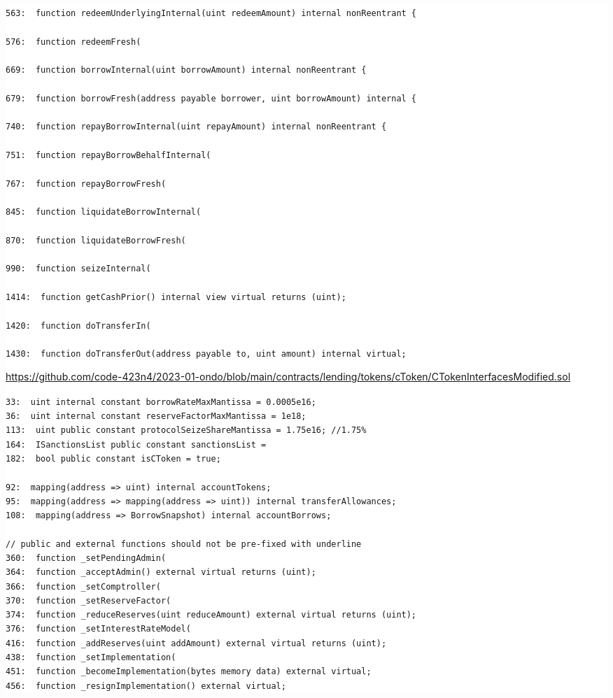 ```solidity
563:  function redeemUnderlyingInternal(uint redeemAmount) internal nonReentrant {

576:  function redeemFresh(

669:  function borrowInternal(uint borrowAmount) internal nonReentrant {

679:  function borrowFresh(address payable borrower, uint borrowAmount) internal {

740:  function repayBorrowInternal(uint repayAmount) internal nonReentrant {

751:  function repayBorrowBehalfInternal(

767:  function repayBorrowFresh(

845:  function liquidateBorrowInternal(

870:  function liquidateBorrowFresh(

990:  function seizeInternal(

1414:  function getCashPrior() internal view virtual returns (uint);

1420:  function doTransferIn(

1430:  function doTransferOut(address payable to, uint amount) internal virtual;
```

https://github.com/code-423n4/2023-01-ondo/blob/main/contracts/lending/tokens/cToken/CTokenInterfacesModified.sol

```solidity
33:  uint internal constant borrowRateMaxMantissa = 0.0005e16;
36:  uint internal constant reserveFactorMaxMantissa = 1e18;
113:  uint public constant protocolSeizeShareMantissa = 1.75e16; //1.75%
164:  ISanctionsList public constant sanctionsList =
182:  bool public constant isCToken = true;

92:  mapping(address => uint) internal accountTokens;
95:  mapping(address => mapping(address => uint)) internal transferAllowances;
108:  mapping(address => BorrowSnapshot) internal accountBorrows;

// public and external functions should not be pre-fixed with underline
360:  function _setPendingAdmin(
364:  function _acceptAdmin() external virtual returns (uint);
366:  function _setComptroller(
370:  function _setReserveFactor(
374:  function _reduceReserves(uint reduceAmount) external virtual returns (uint);
376:  function _setInterestRateModel(
416:  function _addReserves(uint addAmount) external virtual returns (uint);
438:  function _setImplementation(
451:  function _becomeImplementation(bytes memory data) external virtual;
456:  function _resignImplementation() external virtual;
```
